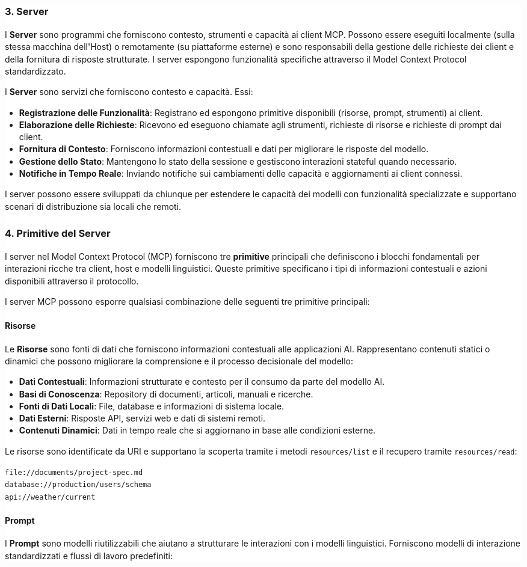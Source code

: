 ### 3. Server

I **Server** sono programmi che forniscono contesto, strumenti e capacità ai client MCP. Possono essere eseguiti localmente (sulla stessa macchina dell'Host) o remotamente (su piattaforme esterne) e sono responsabili della gestione delle richieste dei client e della fornitura di risposte strutturate. I server espongono funzionalità specifiche attraverso il Model Context Protocol standardizzato.

I **Server** sono servizi che forniscono contesto e capacità. Essi:

- **Registrazione delle Funzionalità**: Registrano ed espongono primitive disponibili (risorse, prompt, strumenti) ai client.
- **Elaborazione delle Richieste**: Ricevono ed eseguono chiamate agli strumenti, richieste di risorse e richieste di prompt dai client.
- **Fornitura di Contesto**: Forniscono informazioni contestuali e dati per migliorare le risposte del modello.
- **Gestione dello Stato**: Mantengono lo stato della sessione e gestiscono interazioni stateful quando necessario.
- **Notifiche in Tempo Reale**: Inviando notifiche sui cambiamenti delle capacità e aggiornamenti ai client connessi.

I server possono essere sviluppati da chiunque per estendere le capacità dei modelli con funzionalità specializzate e supportano scenari di distribuzione sia locali che remoti.

### 4. Primitive del Server

I server nel Model Context Protocol (MCP) forniscono tre **primitive** principali che definiscono i blocchi fondamentali per interazioni ricche tra client, host e modelli linguistici. Queste primitive specificano i tipi di informazioni contestuali e azioni disponibili attraverso il protocollo.

I server MCP possono esporre qualsiasi combinazione delle seguenti tre primitive principali:

#### Risorse 

Le **Risorse** sono fonti di dati che forniscono informazioni contestuali alle applicazioni AI. Rappresentano contenuti statici o dinamici che possono migliorare la comprensione e il processo decisionale del modello:

- **Dati Contestuali**: Informazioni strutturate e contesto per il consumo da parte del modello AI.
- **Basi di Conoscenza**: Repository di documenti, articoli, manuali e ricerche.
- **Fonti di Dati Locali**: File, database e informazioni di sistema locale.  
- **Dati Esterni**: Risposte API, servizi web e dati di sistemi remoti.
- **Contenuti Dinamici**: Dati in tempo reale che si aggiornano in base alle condizioni esterne.

Le risorse sono identificate da URI e supportano la scoperta tramite i metodi `resources/list` e il recupero tramite `resources/read`:

```text
file://documents/project-spec.md
database://production/users/schema
api://weather/current
```

#### Prompt

I **Prompt** sono modelli riutilizzabili che aiutano a strutturare le interazioni con i modelli linguistici. Forniscono modelli di interazione standardizzati e flussi di lavoro predefiniti:
